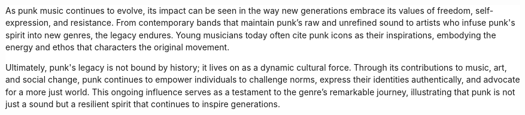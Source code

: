 As punk music continues to evolve, its impact can be seen in the way new generations embrace its values of freedom, self-expression, and resistance. From contemporary bands that maintain punk’s raw and unrefined sound to artists who infuse punk's spirit into new genres, the legacy endures. Young musicians today often cite punk icons as their inspirations, embodying the energy and ethos that characters the original movement.

Ultimately, punk's legacy is not bound by history; it lives on as a dynamic cultural force. Through its contributions to music, art, and social change, punk continues to empower individuals to challenge norms, express their identities authentically, and advocate for a more just world. This ongoing influence serves as a testament to the genre’s remarkable journey, illustrating that punk is not just a sound but a resilient spirit that continues to inspire generations.
